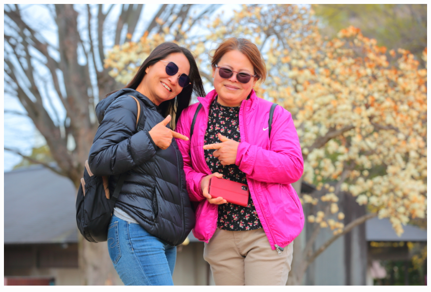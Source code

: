 <a href="20240324_030.JPG" data-lightbox="abc"><img src="20240324_030.JPG" alt="サンプル画像" width="900" /></a>